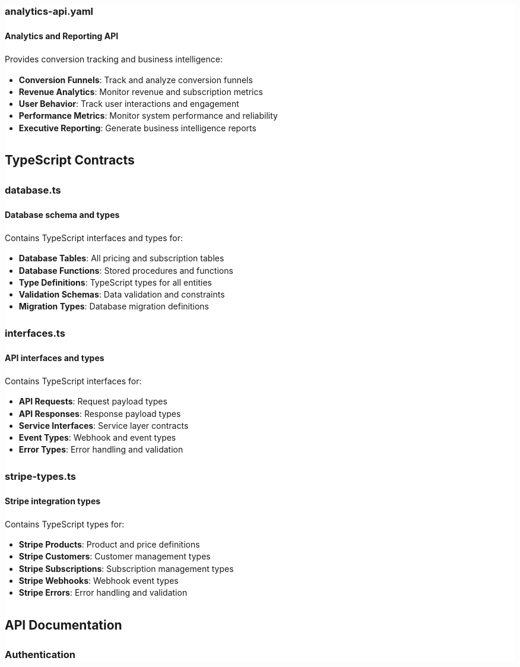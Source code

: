 ### analytics-api.yaml

#### Analytics and Reporting API

Provides conversion tracking and business intelligence:

- **Conversion Funnels**: Track and analyze conversion funnels
- **Revenue Analytics**: Monitor revenue and subscription metrics
- **User Behavior**: Track user interactions and engagement
- **Performance Metrics**: Monitor system performance and reliability
- **Executive Reporting**: Generate business intelligence reports

## TypeScript Contracts

### database.ts

#### Database schema and types

Contains TypeScript interfaces and types for:

- **Database Tables**: All pricing and subscription tables
- **Database Functions**: Stored procedures and functions
- **Type Definitions**: TypeScript types for all entities
- **Validation Schemas**: Data validation and constraints
- **Migration Types**: Database migration definitions

### interfaces.ts

#### API interfaces and types

Contains TypeScript interfaces for:

- **API Requests**: Request payload types
- **API Responses**: Response payload types
- **Service Interfaces**: Service layer contracts
- **Event Types**: Webhook and event types
- **Error Types**: Error handling and validation

### stripe-types.ts

#### Stripe integration types

Contains TypeScript types for:

- **Stripe Products**: Product and price definitions
- **Stripe Customers**: Customer management types
- **Stripe Subscriptions**: Subscription management types
- **Stripe Webhooks**: Webhook event types
- **Stripe Errors**: Error handling and validation

## API Documentation

### Authentication

